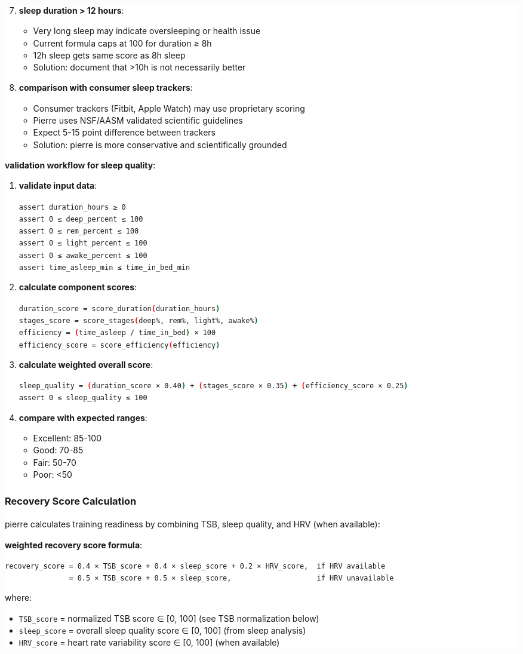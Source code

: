7. **sleep duration > 12 hours**:
   - Very long sleep may indicate oversleeping or health issue
   - Current formula caps at 100 for duration ≥ 8h
   - 12h sleep gets same score as 8h sleep
   - Solution: document that >10h is not necessarily better

8. **comparison with consumer sleep trackers**:
   - Consumer trackers (Fitbit, Apple Watch) may use proprietary scoring
   - Pierre uses NSF/AASM validated scientific guidelines
   - Expect 5-15 point difference between trackers
   - Solution: pierre is more conservative and scientifically grounded

**validation workflow for sleep quality**:

1. **validate input data**:
   ```bash
   assert duration_hours ≥ 0
   assert 0 ≤ deep_percent ≤ 100
   assert 0 ≤ rem_percent ≤ 100
   assert 0 ≤ light_percent ≤ 100
   assert 0 ≤ awake_percent ≤ 100
   assert time_asleep_min ≤ time_in_bed_min
   ```

2. **calculate component scores**:
   ```bash
   duration_score = score_duration(duration_hours)
   stages_score = score_stages(deep%, rem%, light%, awake%)
   efficiency = (time_asleep / time_in_bed) × 100
   efficiency_score = score_efficiency(efficiency)
   ```

3. **calculate weighted overall score**:
   ```bash
   sleep_quality = (duration_score × 0.40) + (stages_score × 0.35) + (efficiency_score × 0.25)
   assert 0 ≤ sleep_quality ≤ 100
   ```

4. **compare with expected ranges**:
   - Excellent: 85-100
   - Good: 70-85
   - Fair: 50-70
   - Poor: <50

### Recovery Score Calculation

pierre calculates training readiness by combining TSB, sleep quality, and HRV (when available):

**weighted recovery score formula**:

```
recovery_score = 0.4 × TSB_score + 0.4 × sleep_score + 0.2 × HRV_score,  if HRV available
               = 0.5 × TSB_score + 0.5 × sleep_score,                    if HRV unavailable
```

where:
- `TSB_score` = normalized TSB score ∈ [0, 100] (see TSB normalization below)
- `sleep_score` = overall sleep quality score ∈ [0, 100] (from sleep analysis)
- `HRV_score` = heart rate variability score ∈ [0, 100] (when available)
